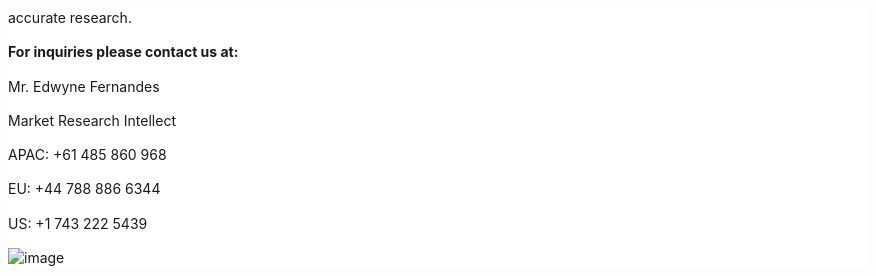 accurate research.</span></p><p><strong>For inquiries please contact us at:</strong></p><p>Mr. Edwyne Fernandes</p><p>Market Research Intellect</p><p>APAC: +61 485 860 968</p><p>EU: +44 788 886 6344</p><p>US: +1 743 222 5439</p>
![image](https://github.com/user-attachments/assets/d58d793d-c6cd-4fae-a31b-16830945199a)
